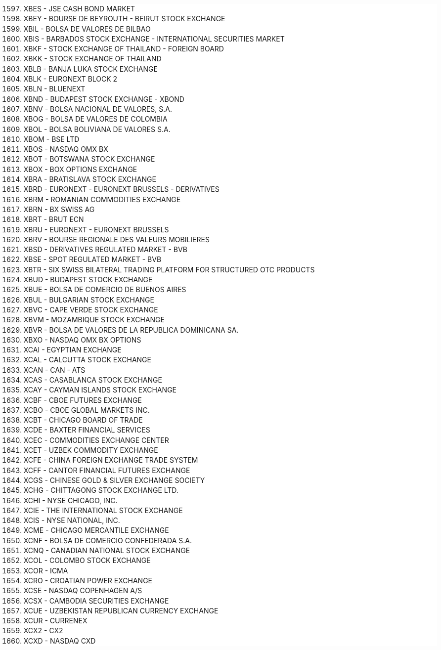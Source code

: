 1597.   XBES - JSE CASH BOND MARKET
1598.   XBEY - BOURSE DE BEYROUTH - BEIRUT STOCK EXCHANGE
1599.   XBIL - BOLSA DE VALORES DE BILBAO
1600.   XBIS - BARBADOS STOCK EXCHANGE - INTERNATIONAL SECURITIES MARKET
1601.   XBKF - STOCK EXCHANGE OF THAILAND - FOREIGN BOARD
1602.   XBKK - STOCK EXCHANGE OF THAILAND
1603.   XBLB - BANJA LUKA STOCK EXCHANGE
1604.   XBLK - EURONEXT BLOCK 2
1605.   XBLN - BLUENEXT
1606.   XBND - BUDAPEST STOCK EXCHANGE - XBOND
1607.   XBNV - BOLSA NACIONAL DE VALORES, S.A.
1608.   XBOG - BOLSA DE VALORES DE COLOMBIA
1609.   XBOL - BOLSA BOLIVIANA DE VALORES S.A.
1610.   XBOM - BSE LTD
1611.   XBOS - NASDAQ OMX BX
1612.   XBOT - BOTSWANA STOCK EXCHANGE
1613.   XBOX - BOX OPTIONS EXCHANGE
1614.   XBRA - BRATISLAVA STOCK EXCHANGE
1615.   XBRD - EURONEXT - EURONEXT BRUSSELS - DERIVATIVES
1616.   XBRM - ROMANIAN  COMMODITIES EXCHANGE
1617.   XBRN - BX SWISS AG
1618.   XBRT - BRUT ECN
1619.   XBRU - EURONEXT - EURONEXT BRUSSELS
1620.   XBRV - BOURSE REGIONALE DES VALEURS MOBILIERES
1621.   XBSD - DERIVATIVES REGULATED MARKET - BVB
1622.   XBSE - SPOT REGULATED MARKET - BVB
1623.   XBTR - SIX SWISS BILATERAL TRADING PLATFORM FOR STRUCTURED OTC PRODUCTS
1624.   XBUD - BUDAPEST STOCK EXCHANGE
1625.   XBUE - BOLSA DE COMERCIO DE BUENOS AIRES
1626.   XBUL - BULGARIAN STOCK EXCHANGE
1627.   XBVC - CAPE VERDE STOCK EXCHANGE
1628.   XBVM - MOZAMBIQUE STOCK  EXCHANGE
1629.   XBVR - BOLSA DE VALORES DE LA REPUBLICA DOMINICANA SA.
1630.   XBXO - NASDAQ OMX BX OPTIONS
1631.   XCAI - EGYPTIAN EXCHANGE
1632.   XCAL - CALCUTTA STOCK EXCHANGE
1633.   XCAN - CAN - ATS
1634.   XCAS - CASABLANCA STOCK EXCHANGE
1635.   XCAY - CAYMAN ISLANDS STOCK EXCHANGE
1636.   XCBF - CBOE FUTURES EXCHANGE
1637.   XCBO - CBOE GLOBAL MARKETS INC.
1638.   XCBT - CHICAGO BOARD OF TRADE
1639.   XCDE - BAXTER FINANCIAL SERVICES
1640.   XCEC - COMMODITIES EXCHANGE CENTER
1641.   XCET - UZBEK COMMODITY EXCHANGE
1642.   XCFE - CHINA FOREIGN EXCHANGE TRADE SYSTEM
1643.   XCFF - CANTOR FINANCIAL FUTURES EXCHANGE
1644.   XCGS - CHINESE GOLD & SILVER EXCHANGE SOCIETY
1645.   XCHG - CHITTAGONG STOCK EXCHANGE LTD.
1646.   XCHI - NYSE CHICAGO, INC.
1647.   XCIE - THE INTERNATIONAL STOCK EXCHANGE
1648.   XCIS - NYSE NATIONAL, INC.
1649.   XCME - CHICAGO MERCANTILE EXCHANGE
1650.   XCNF - BOLSA DE COMERCIO CONFEDERADA S.A.
1651.   XCNQ - CANADIAN NATIONAL STOCK EXCHANGE
1652.   XCOL - COLOMBO STOCK EXCHANGE
1653.   XCOR - ICMA
1654.   XCRO - CROATIAN POWER EXCHANGE
1655.   XCSE - NASDAQ COPENHAGEN A/S
1656.   XCSX - CAMBODIA SECURITIES EXCHANGE
1657.   XCUE - UZBEKISTAN REPUBLICAN CURRENCY EXCHANGE
1658.   XCUR - CURRENEX
1659.   XCX2 - CX2
1660.   XCXD - NASDAQ CXD